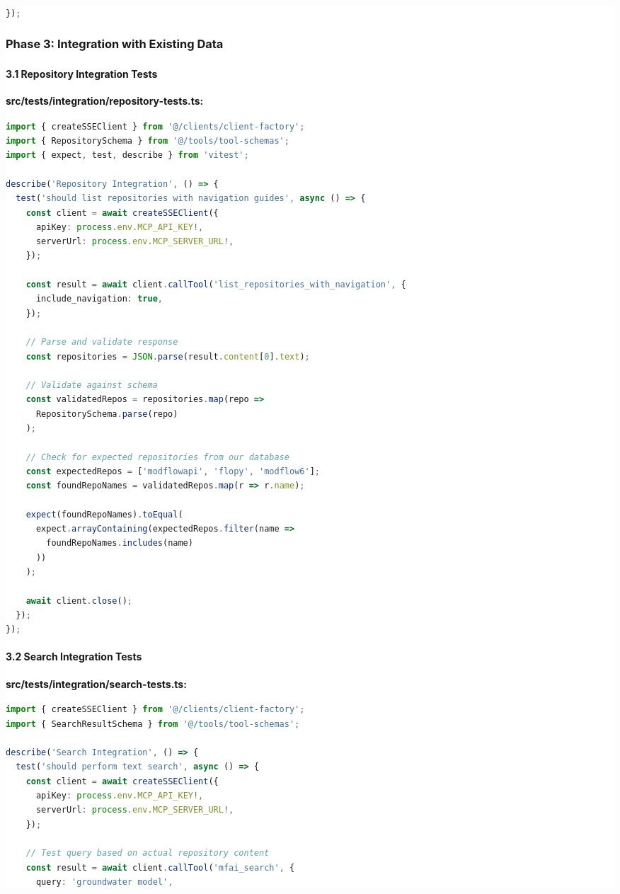 ```typescript
});
```

### Phase 3: Integration with Existing Data

#### 3.1 Repository Integration Tests

**src/tests/integration/repository-tests.ts:**
```typescript
import { createSSEClient } from '@/clients/client-factory';
import { RepositorySchema } from '@/tools/tool-schemas';
import { expect, test, describe } from 'vitest';

describe('Repository Integration', () => {
  test('should list repositories with navigation guides', async () => {
    const client = await createSSEClient({
      apiKey: process.env.MCP_API_KEY!,
      serverUrl: process.env.MCP_SERVER_URL!,
    });

    const result = await client.callTool('list_repositories_with_navigation', {
      include_navigation: true,
    });

    // Parse and validate response
    const repositories = JSON.parse(result.content[0].text);
    
    // Validate against schema
    const validatedRepos = repositories.map(repo => 
      RepositorySchema.parse(repo)
    );

    // Check for expected repositories from our database
    const expectedRepos = ['modflowapi', 'flopy', 'modflow6'];
    const foundRepoNames = validatedRepos.map(r => r.name);
    
    expect(foundRepoNames).toEqual(
      expect.arrayContaining(expectedRepos.filter(name => 
        foundRepoNames.includes(name)
      ))
    );

    await client.close();
  });
});
```

#### 3.2 Search Integration Tests

**src/tests/integration/search-tests.ts:**
```typescript
import { createSSEClient } from '@/clients/client-factory';
import { SearchResultSchema } from '@/tools/tool-schemas';

describe('Search Integration', () => {
  test('should perform text search', async () => {
    const client = await createSSEClient({
      apiKey: process.env.MCP_API_KEY!,
      serverUrl: process.env.MCP_SERVER_URL!,
    });

    // Test query based on actual repository content
    const result = await client.callTool('mfai_search', {
      query: 'groundwater model',
```